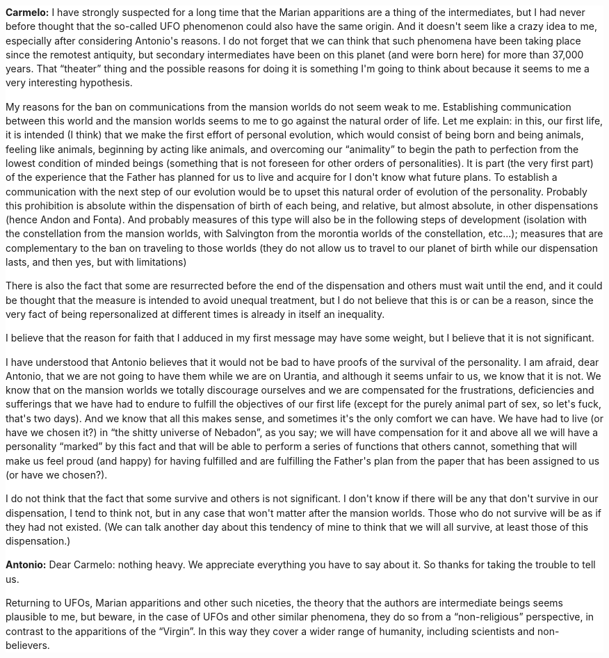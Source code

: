 **Carmelo:** I have strongly suspected for a long time that the Marian apparitions are a thing of the intermediates, but I had never before thought that the so-called UFO phenomenon could also have the same origin. And it doesn't seem like a crazy idea to me, especially after considering Antonio's reasons. I do not forget that we can think that such phenomena have been taking place since the remotest antiquity, but secondary intermediates have been on this planet (and were born here) for more than 37,000 years. That “theater” thing and the possible reasons for doing it is something I'm going to think about because it seems to me a very interesting hypothesis.

My reasons for the ban on communications from the mansion worlds do not seem weak to me. Establishing communication between this world and the mansion worlds seems to me to go against the natural order of life. Let me explain: in this, our first life, it is intended (I think) that we make the first effort of personal evolution, which would consist of being born and being animals, feeling like animals, beginning by acting like animals, and overcoming our “animality” to begin the path to perfection from the lowest condition of minded beings (something that is not foreseen for other orders of personalities). It is part (the very first part) of the experience that the Father has planned for us to live and acquire for I don't know what future plans. To establish a communication with the next step of our evolution would be to upset this natural order of evolution of the personality. Probably this prohibition is absolute within the dispensation of birth of each being, and relative, but almost absolute, in other dispensations (hence Andon and Fonta). And probably measures of this type will also be in the following steps of development (isolation with the constellation from the mansion worlds, with Salvington from the morontia worlds of the constellation, etc...); measures that are complementary to the ban on traveling to those worlds (they do not allow us to travel to our planet of birth while our dispensation lasts, and then yes, but with limitations)

There is also the fact that some are resurrected before the end of the dispensation and others must wait until the end, and it could be thought that the measure is intended to avoid unequal treatment, but I do not believe that this is or can be a reason, since the very fact of being repersonalized at different times is already in itself an inequality.

I believe that the reason for faith that I adduced in my first message may have some weight, but I believe that it is not significant.

I have understood that Antonio believes that it would not be bad to have proofs of the survival of the personality. I am afraid, dear Antonio, that we are not going to have them while we are on Urantia, and although it seems unfair to us, we know that it is not. We know that on the mansion worlds we totally discourage ourselves and we are compensated for the frustrations, deficiencies and sufferings that we have had to endure to fulfill the objectives of our first life (except for the purely animal part of sex, so let's fuck, that's two days). And we know that all this makes sense, and sometimes it's the only comfort we can have. We have had to live (or have we chosen it?) in “the shitty universe of Nebadon”, as you say; we will have compensation for it and above all we will have a personality “marked” by this fact and that will be able to perform a series of functions that others cannot, something that will make us feel proud (and happy) for having fulfilled and are fulfilling the Father's plan from the paper that has been assigned to us (or have we chosen?).

I do not think that the fact that some survive and others is not significant. I don't know if there will be any that don't survive in our dispensation, I tend to think not, but in any case that won't matter after the mansion worlds. Those who do not survive will be as if they had not existed. (We can talk another day about this tendency of mine to think that we will all survive, at least those of this dispensation.)

**Antonio:** Dear Carmelo: nothing heavy. We appreciate everything you have to say about it. So thanks for taking the trouble to tell us.

Returning to UFOs, Marian apparitions and other such niceties, the theory that the authors are intermediate beings seems plausible to me, but beware, in the case of UFOs and other similar phenomena, they do so from a “non-religious” perspective, in contrast to the apparitions of the “Virgin”. In this way they cover a wider range of humanity, including scientists and non-believers.
